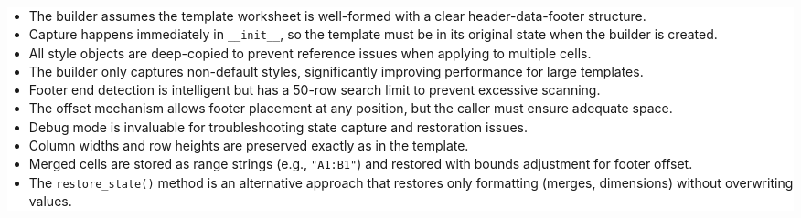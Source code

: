- The builder assumes the template worksheet is well-formed with a clear header-data-footer structure.
- Capture happens immediately in `__init__`, so the template must be in its original state when the builder is created.
- All style objects are deep-copied to prevent reference issues when applying to multiple cells.
- The builder only captures non-default styles, significantly improving performance for large templates.
- Footer end detection is intelligent but has a 50-row search limit to prevent excessive scanning.
- The offset mechanism allows footer placement at any position, but the caller must ensure adequate space.
- Debug mode is invaluable for troubleshooting state capture and restoration issues.
- Column widths and row heights are preserved exactly as in the template.
- Merged cells are stored as range strings (e.g., `"A1:B1"`) and restored with bounds adjustment for footer offset.
- The `restore_state()` method is an alternative approach that restores only formatting (merges, dimensions) without overwriting values.











